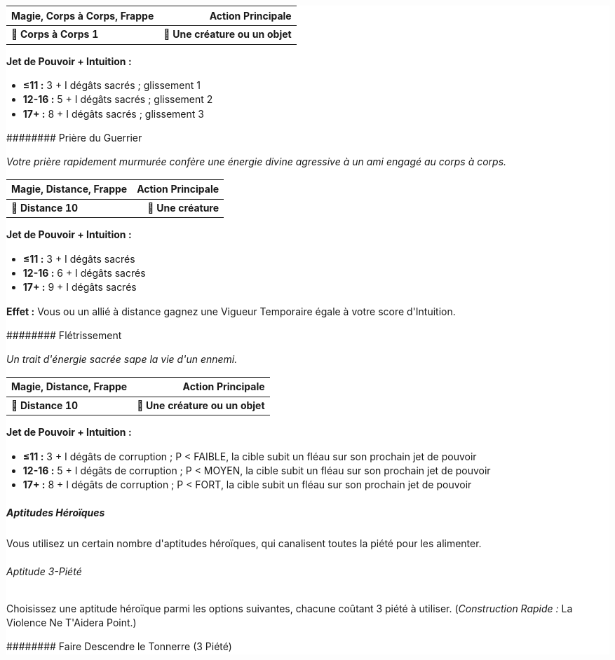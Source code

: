 | **Magie, Corps à Corps, Frappe**  |               **Action Principale** |
|------------------------------------|------------------------------------:|
| **📏 Corps à Corps 1**             | **🎯 Une créature ou un objet** |

**Jet de Pouvoir + Intuition :**

- **≤11 :** 3 + I dégâts sacrés ; glissement 1
- **12-16 :** 5 + I dégâts sacrés ; glissement 2
- **17+ :** 8 + I dégâts sacrés ; glissement 3

######## Prière du Guerrier

*Votre prière rapidement murmurée confère une énergie divine agressive à un ami engagé au corps à corps.*

| **Magie, Distance, Frappe**  |     **Action Principale** |
|-------------------------------|---------------------------:|
| **📏 Distance 10**            | **🎯 Une créature** |

**Jet de Pouvoir + Intuition :**

- **≤11 :** 3 + I dégâts sacrés
- **12-16 :** 6 + I dégâts sacrés
- **17+ :** 9 + I dégâts sacrés

**Effet :** Vous ou un allié à distance gagnez une Vigueur Temporaire égale à votre score d'Intuition.

######## Flétrissement

*Un trait d'énergie sacrée sape la vie d'un ennemi.*

| **Magie, Distance, Frappe**  |               **Action Principale** |
|-------------------------------|------------------------------------:|
| **📏 Distance 10**            | **🎯 Une créature ou un objet** |

**Jet de Pouvoir + Intuition :**

- **≤11 :** 3 + I dégâts de corruption ; P < FAIBLE, la cible subit un fléau sur son prochain jet de pouvoir
- **12-16 :** 5 + I dégâts de corruption ; P < MOYEN, la cible subit un fléau sur son prochain jet de pouvoir
- **17+ :** 8 + I dégâts de corruption ; P < FORT, la cible subit un fléau sur son prochain jet de pouvoir

##### Aptitudes Héroïques

Vous utilisez un certain nombre d'aptitudes héroïques, qui canalisent toutes la piété pour les alimenter.

###### Aptitude 3-Piété

Choisissez une aptitude héroïque parmi les options suivantes, chacune coûtant 3 piété à utiliser. (*Construction Rapide :* La Violence Ne T'Aidera Point.)

######## Faire Descendre le Tonnerre (3 Piété)
